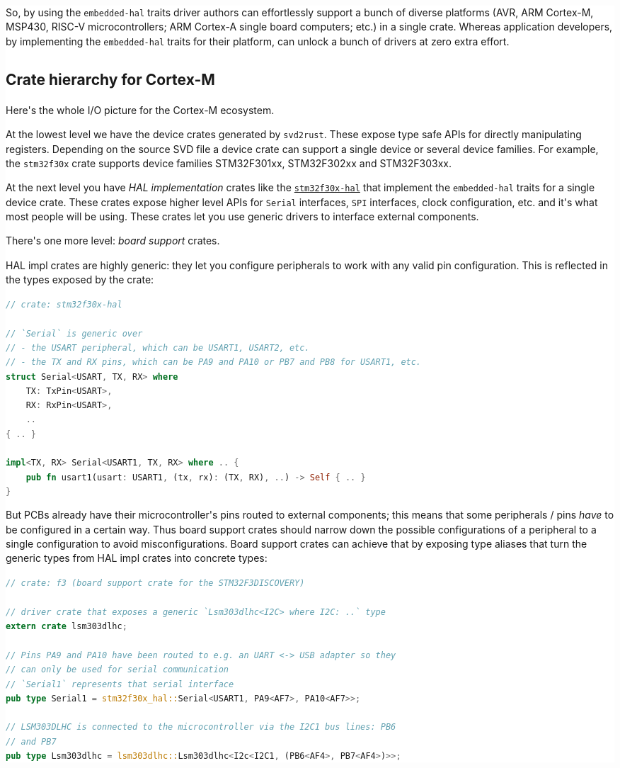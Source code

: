 So, by using the `embedded-hal` traits driver authors can effortlessly support a bunch of diverse
platforms (AVR, ARM Cortex-M, MSP430, RISC-V microcontrollers; ARM Cortex-A single board computers;
etc.) in a single crate. Whereas application developers, by implementing the `embedded-hal` traits
for their platform, can unlock a bunch of drivers at zero extra effort.

## Crate hierarchy for Cortex-M

Here's the whole I/O picture for the Cortex-M ecosystem.

At the lowest level we have the device crates generated by `svd2rust`. These expose type safe APIs
for directly manipulating registers. Depending on the source SVD file a device crate can support a
single device or several device families. For example, the `stm32f30x` crate supports device
families STM32F301xx, STM32F302xx and STM32F303xx.

At the next level you have *HAL implementation* crates like the [`stm32f30x-hal`] that implement the
`embedded-hal` traits for a single device crate. These crates expose higher level APIs for `Serial`
interfaces, `SPI` interfaces, clock configuration, etc. and it's what most people will be using.
These crates let you use generic drivers to interface external components.

[`stm32f30x-hal`]: https://crates.io/crates/stm32f30x-hal

There's one more level: *board support* crates.

HAL impl crates are highly generic: they let you configure peripherals to work with any valid pin
configuration. This is reflected in the types exposed by the crate:

``` rust
// crate: stm32f30x-hal

// `Serial` is generic over
// - the USART peripheral, which can be USART1, USART2, etc.
// - the TX and RX pins, which can be PA9 and PA10 or PB7 and PB8 for USART1, etc.
struct Serial<USART, TX, RX> where
    TX: TxPin<USART>,
    RX: RxPin<USART>,
    ..
{ .. }

impl<TX, RX> Serial<USART1, TX, RX> where .. {
    pub fn usart1(usart: USART1, (tx, rx): (TX, RX), ..) -> Self { .. }
}
```

But PCBs already have their microcontroller's pins routed to external components; this means that
some peripherals / pins *have* to be configured in a certain way. Thus board support crates should
narrow down the possible configurations of a peripheral to a single configuration to avoid
misconfigurations. Board support crates can achieve that by exposing type aliases that turn the
generic types from HAL impl crates into concrete types:

``` rust
// crate: f3 (board support crate for the STM32F3DISCOVERY)

// driver crate that exposes a generic `Lsm303dlhc<I2C> where I2C: ..` type
extern crate lsm303dlhc;

// Pins PA9 and PA10 have been routed to e.g. an UART <-> USB adapter so they
// can only be used for serial communication
// `Serial1` represents that serial interface
pub type Serial1 = stm32f30x_hal::Serial<USART1, PA9<AF7>, PA10<AF7>>;

// LSM303DLHC is connected to the microcontroller via the I2C1 bus lines: PB6
// and PB7
pub type Lsm303dlhc = lsm303dlhc::Lsm303dlhc<I2c<I2C1, (PB6<AF4>, PB7<AF4>)>>;
```


[RTFM]: https://docs.rs/cortex-m-rtfm/0.3.0/cortex_m_rtfm/
[SVD]: https://www.keil.com/pack/doc/CMSIS/SVD/html/index.html
[`svd2rust`]: https://docs.rs/svd2rust/0.12.0/svd2rust/
[an old RTFM bug]: https://github.com/japaric/cortex-m-rtfm/issues/13
[`nb`]: https://docs.rs/nb/0.1.1/nb/
[`block!`]: https://github.com/japaric/nb/blob/v0.1.1/src/lib.rs#L428-L456
[`try_nb!`]: https://github.com/japaric/nb/blob/v0.1.1/src/lib.rs#L458-L495
[`await!`]: https://github.com/japaric/nb/blob/v0.1.1/src/lib.rs#L389-L426
[`embedded-hal`]: https://docs.rs/embedded-hal/0.1.0
[`l3gd20`]: https://docs.rs/l3gd20/0.1.0/l3gd20/
[`lsm303dlhc`]: https://docs.rs/lsm303dlhc/0.1.0/lsm303dlhc/
[`mfrc522`]: https://github.com/japaric/mfrc522
[`mpu9250`]: https://github.com/japaric/mpu9250
[`linux-embedded-hal`]: https://crates.io/crates/linux-embedded-hal
[`spidev`]: https://crates.io/crates/spidev
[`sysfs_gpio`]: https://crates.io/crates/sysfs_gpio
[rpi]: https://github.com/japaric/mfrc522/blob/v0.1.0/examples/rpi.rs#L68
[`blue-pill`]: https://github.com/japaric/blue-pill
[weekly-driver]: https://github.com/rust-embedded/rfcs/issues/39
[Iban Eguia]: https://github.com/Razican
[Aaron Turon]: https://github.com/aturon
[Geoff Cant]: https://github.com/archaelus
[Harrison Chin]: http://www.harrisonchin.com/
[Brandon Edens]: https://github.com/brandonedens
[whitequark]: https://github.com/whitequark
[James Munns]: https://jamesmunns.com/
[Fredrik Lundström]: https://github.com/flundstrom2
[Kjetil Kjeka]: https://github.com/kjetilkjeka
[reddit]: https://www.reddit.com/r/rust/comments/7r5jqw/eir_brave_new_io/
[Patreon]: https://goo.gl/DZtACV
[twitter]: https://twitter.com/japaricious